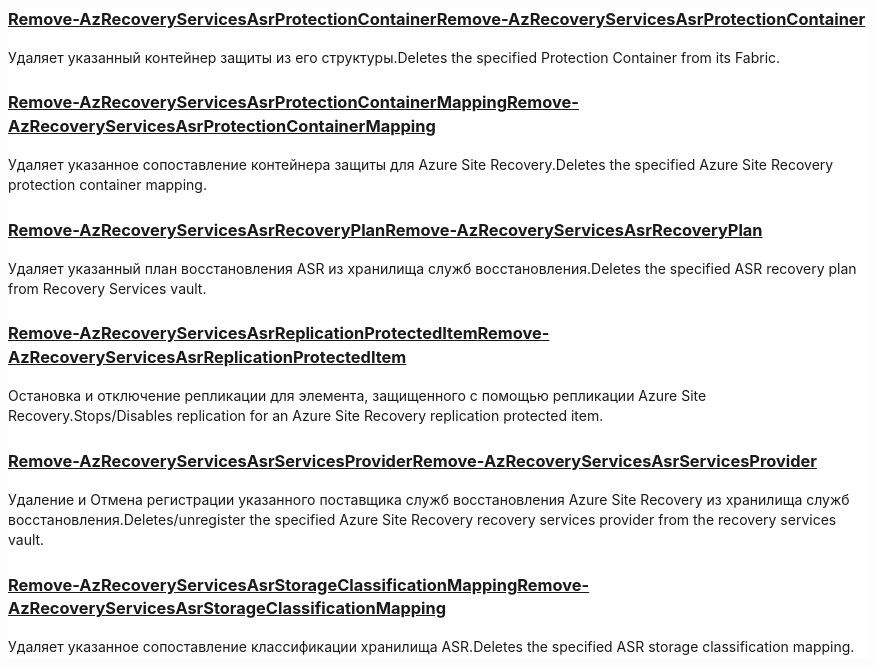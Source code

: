 ### [<span data-ttu-id="db430-227">Remove-AzRecoveryServicesAsrProtectionContainer</span><span class="sxs-lookup"><span data-stu-id="db430-227">Remove-AzRecoveryServicesAsrProtectionContainer</span></span>](Remove-AzRecoveryServicesAsrProtectionContainer.md)
<span data-ttu-id="db430-228">Удаляет указанный контейнер защиты из его структуры.</span><span class="sxs-lookup"><span data-stu-id="db430-228">Deletes the specified Protection Container from its Fabric.</span></span>

### [<span data-ttu-id="db430-229">Remove-AzRecoveryServicesAsrProtectionContainerMapping</span><span class="sxs-lookup"><span data-stu-id="db430-229">Remove-AzRecoveryServicesAsrProtectionContainerMapping</span></span>](Remove-AzRecoveryServicesAsrProtectionContainerMapping.md)
<span data-ttu-id="db430-230">Удаляет указанное сопоставление контейнера защиты для Azure Site Recovery.</span><span class="sxs-lookup"><span data-stu-id="db430-230">Deletes the specified Azure Site Recovery protection container mapping.</span></span>

### [<span data-ttu-id="db430-231">Remove-AzRecoveryServicesAsrRecoveryPlan</span><span class="sxs-lookup"><span data-stu-id="db430-231">Remove-AzRecoveryServicesAsrRecoveryPlan</span></span>](Remove-AzRecoveryServicesAsrRecoveryPlan.md)
<span data-ttu-id="db430-232">Удаляет указанный план восстановления ASR из хранилища служб восстановления.</span><span class="sxs-lookup"><span data-stu-id="db430-232">Deletes the specified ASR recovery plan from Recovery Services vault.</span></span>

### [<span data-ttu-id="db430-233">Remove-AzRecoveryServicesAsrReplicationProtectedItem</span><span class="sxs-lookup"><span data-stu-id="db430-233">Remove-AzRecoveryServicesAsrReplicationProtectedItem</span></span>](Remove-AzRecoveryServicesAsrReplicationProtectedItem.md)
<span data-ttu-id="db430-234">Остановка и отключение репликации для элемента, защищенного с помощью репликации Azure Site Recovery.</span><span class="sxs-lookup"><span data-stu-id="db430-234">Stops/Disables replication for an Azure Site Recovery replication protected item.</span></span>

### [<span data-ttu-id="db430-235">Remove-AzRecoveryServicesAsrServicesProvider</span><span class="sxs-lookup"><span data-stu-id="db430-235">Remove-AzRecoveryServicesAsrServicesProvider</span></span>](Remove-AzRecoveryServicesAsrServicesProvider.md)
<span data-ttu-id="db430-236">Удаление и Отмена регистрации указанного поставщика служб восстановления Azure Site Recovery из хранилища служб восстановления.</span><span class="sxs-lookup"><span data-stu-id="db430-236">Deletes/unregister the specified Azure Site Recovery recovery services provider from the recovery services vault.</span></span>

### [<span data-ttu-id="db430-237">Remove-AzRecoveryServicesAsrStorageClassificationMapping</span><span class="sxs-lookup"><span data-stu-id="db430-237">Remove-AzRecoveryServicesAsrStorageClassificationMapping</span></span>](Remove-AzRecoveryServicesAsrStorageClassificationMapping.md)
<span data-ttu-id="db430-238">Удаляет указанное сопоставление классификации хранилища ASR.</span><span class="sxs-lookup"><span data-stu-id="db430-238">Deletes the specified ASR storage classification mapping.</span></span>

